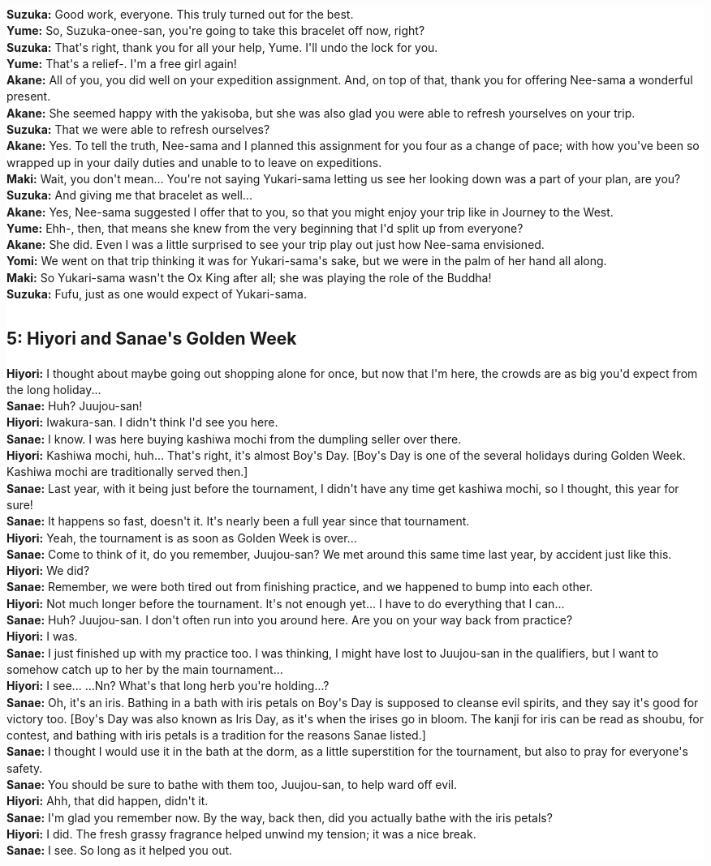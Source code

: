 **Suzuka:** Good work, everyone. This truly turned out for the best.  
**Yume:** So, Suzuka-onee-san, you're going to take this bracelet off now, right?  
**Suzuka:** That's right, thank you for all your help, Yume. I'll undo the lock for you.  
**Yume:** That's a relief-. I'm a free girl again\!  
**Akane:** All of you, you did well on your expedition assignment. And, on top of that, thank you for offering Nee-sama a wonderful present.  
**Akane:** She seemed happy with the yakisoba, but she was also glad you were able to refresh yourselves on your trip.  
**Suzuka:** That we were able to refresh ourselves?  
**Akane:** Yes. To tell the truth, Nee-sama and I planned this assignment for you four as a change of pace; with how you've been so wrapped up in your daily duties and unable to to leave on expeditions.  
**Maki:** Wait, you don't mean... You're not saying Yukari-sama letting us see her looking down was a part of your plan, are you?  
**Suzuka:** And giving me that bracelet as well...  
**Akane:** Yes, Nee-sama suggested I offer that to you, so that you might enjoy your trip like in Journey to the West.  
**Yume:** Ehh-, then, that means she knew from the very beginning that I'd split up from everyone?  
**Akane:** She did. Even I was a little surprised to see your trip play out just how Nee-sama envisioned.  
**Yomi:** We went on that trip thinking it was for Yukari-sama's sake, but we were in the palm of her hand all along.  
**Maki:** So Yukari-sama wasn't the Ox King after all; she was playing the role of the Buddha\!  
**Suzuka:** Fufu, just as one would expect of Yukari-sama.  

## 5: Hiyori and Sanae's Golden Week
**Hiyori:** I thought about maybe going out shopping alone for once, but now that I'm here, the crowds are as big you'd expect from the long holiday...  
**Sanae:** Huh? Juujou-san\!  
**Hiyori:** Iwakura-san. I didn't think I'd see you here.  
**Sanae:** I know. I was here buying kashiwa mochi from the dumpling seller over there.  
**Hiyori:** Kashiwa mochi, huh... That's right, it's almost Boy's Day.	[Boy's Day is one of the several holidays during Golden Week. Kashiwa mochi are traditionally served then.]  
**Sanae:** Last year, with it being just before the tournament, I didn't have any time get kashiwa mochi, so I thought, this year for sure\!  
**Sanae:** It happens so fast, doesn't it. It's nearly been a full year since that tournament.  
**Hiyori:** Yeah, the tournament is as soon as Golden Week is over...  
**Sanae:** Come to think of it, do you remember, Juujou-san? We met around this same time last year, by accident just like this.  
**Hiyori:** We did?  
**Sanae:** Remember, we were both tired out from finishing practice, and we happened to bump into each other.  
**Hiyori:** Not much longer before the tournament. It's not enough yet... I have to do everything that I can...  
**Sanae:** Huh? Juujou-san. I don't often run into you around here. Are you on your way back from practice?  
**Hiyori:** I was.  
**Sanae:** I just finished up with my practice too. I was thinking, I might have lost to Juujou-san in the qualifiers, but I want to somehow catch up to her by the main tournament...  
**Hiyori:** I see... ...Nn? What's that long herb you're holding...?  
**Sanae:** Oh, it's an iris. Bathing in a bath with iris petals on Boy's Day is supposed to cleanse evil spirits, and they say it's good for victory too.	[Boy's Day was also known as Iris Day, as it's when the irises go in bloom. The kanji for iris can be read as shoubu, for contest, and bathing with iris petals is a tradition for the reasons Sanae listed.]  
**Sanae:** I thought I would use it in the bath at the dorm, as a little superstition for the tournament, but also to pray for everyone's safety.  
**Sanae:** You should be sure to bathe with them too, Juujou-san, to help ward off evil.  
**Hiyori:** Ahh, that did happen, didn't it.  
**Sanae:** I'm glad you remember now. By the way, back then, did you actually bathe with the iris petals?  
**Hiyori:** I did. The fresh grassy fragrance helped unwind my tension; it was a nice break.  
**Sanae:** I see. So long as it helped you out.  